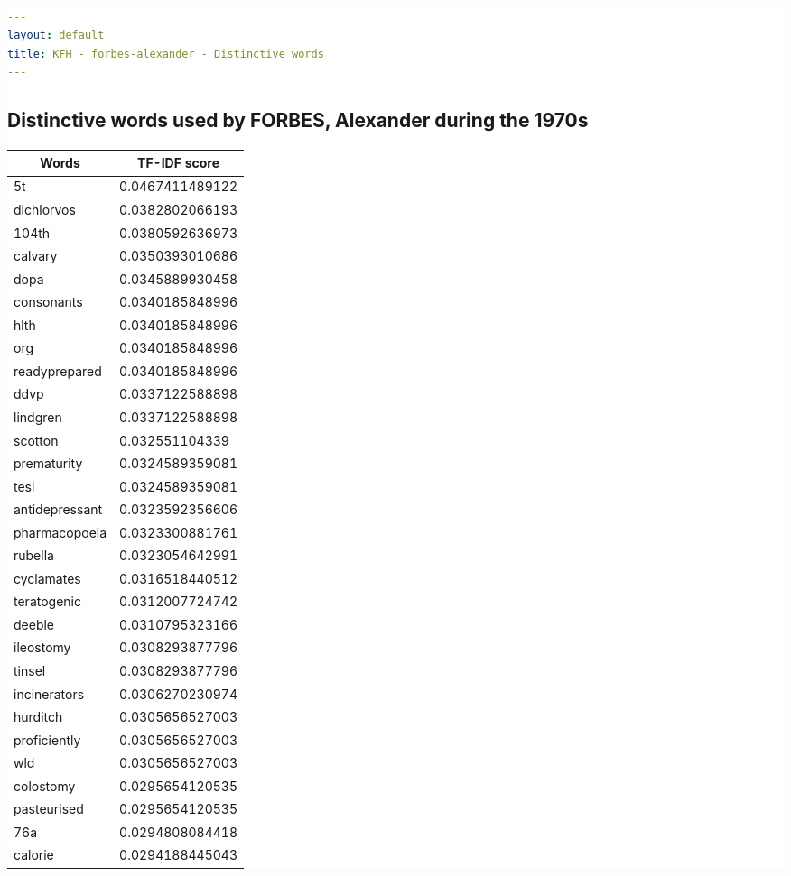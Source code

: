 ```yaml
---
layout: default
title: KFH - forbes-alexander - Distinctive words
---
```

## Distinctive words used by FORBES, Alexander during the 1970s

| Words | TF-IDF score |
|--------------|----------------|
|5t|0.0467411489122|
|dichlorvos|0.0382802066193|
|104th|0.0380592636973|
|calvary|0.0350393010686|
|dopa|0.0345889930458|
|consonants|0.0340185848996|
|hlth|0.0340185848996|
|org|0.0340185848996|
|readyprepared|0.0340185848996|
|ddvp|0.0337122588898|
|lindgren|0.0337122588898|
|scotton|0.032551104339|
|prematurity|0.0324589359081|
|tesl|0.0324589359081|
|antidepressant|0.0323592356606|
|pharmacopoeia|0.0323300881761|
|rubella|0.0323054642991|
|cyclamates|0.0316518440512|
|teratogenic|0.0312007724742|
|deeble|0.0310795323166|
|ileostomy|0.0308293877796|
|tinsel|0.0308293877796|
|incinerators|0.0306270230974|
|hurditch|0.0305656527003|
|proficiently|0.0305656527003|
|wld|0.0305656527003|
|colostomy|0.0295654120535|
|pasteurised|0.0295654120535|
|76a|0.0294808084418|
|calorie|0.0294188445043|